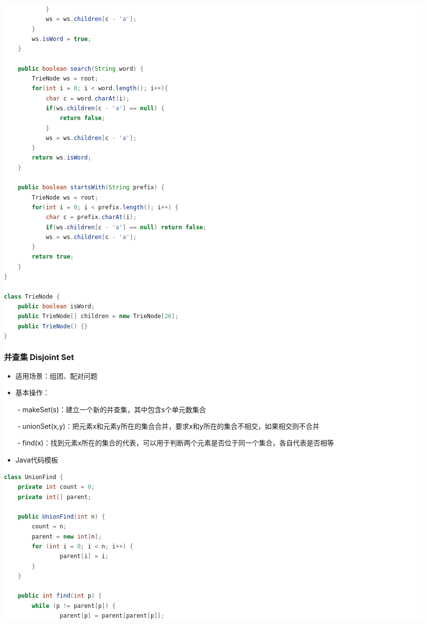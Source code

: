 ```java
            }
            ws = ws.children[c - 'a'];
        }
        ws.isWord = true;
    }
    
    public boolean search(String word) {
        TrieNode ws = root; 
        for(int i = 0; i < word.length(); i++){
            char c = word.charAt(i);
            if(ws.children[c - 'a'] == null) {
              	return false;
            }
            ws = ws.children[c - 'a'];
        }
        return ws.isWord;
    }
    
    public boolean startsWith(String prefix) {
        TrieNode ws = root; 
        for(int i = 0; i < prefix.length(); i++) {
            char c = prefix.charAt(i);
            if(ws.children[c - 'a'] == null) return false;
            ws = ws.children[c - 'a'];
        }
        return true;
    }
}

class TrieNode {
    public boolean isWord; 
    public TrieNode[] children = new TrieNode[26];
    public TrieNode() {}
}
```

### 并查集 Disjoint Set

- 适用场景：组团、配对问题

- 基本操作：

  ​	- makeSet(s)：建立一个新的并查集，其中包含s个单元数集合

  ​	- unionSet(x,y)：把元素x和元素y所在的集合合并，要求x和y所在的集合不相交，如果相交则不合并

  ​	- find(x)：找到元素x所在的集合的代表，可以用于判断两个元素是否位于同一个集合，各自代表是否相等

- Java代码模板

```java
class UnionFind {
    private int count = 0;
    private int[] parent;

    public UnionFind(int n) {
      	count = n;
      	parent = new int[n];
      	for (int i = 0; i < n; i++) {
        		parent[i] = i;
      	}
    }

    public int find(int p) {
      	while (p != parent[p]) {
        		parent[p] = parent[parent[p]];
```